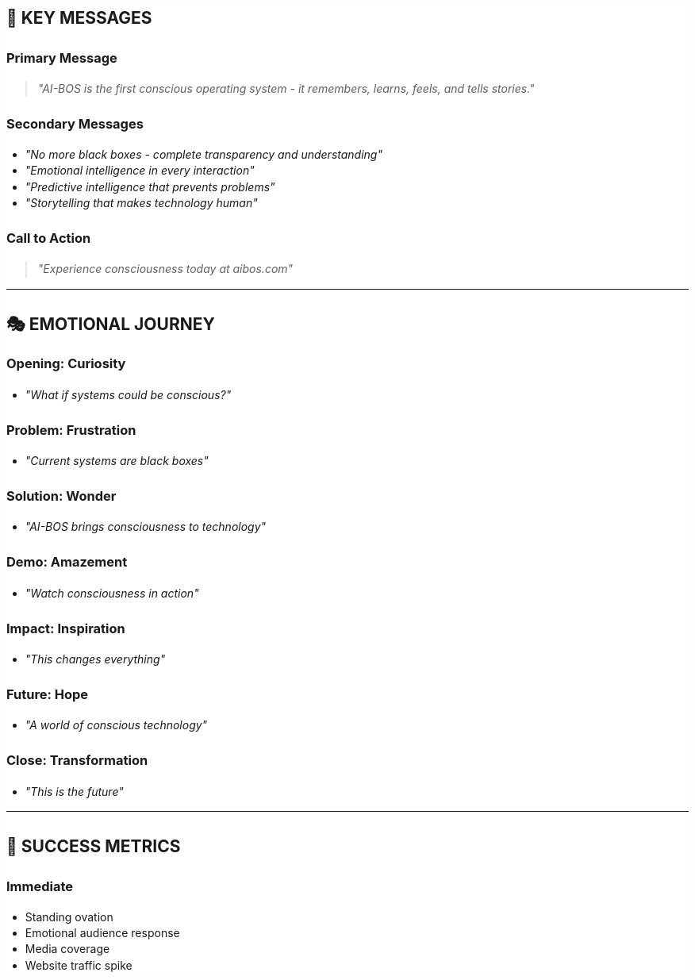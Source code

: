 
## 🎯 **KEY MESSAGES**

### **Primary Message**
> *"AI-BOS is the first conscious operating system - it remembers, learns, feels, and tells stories."*

### **Secondary Messages**
- *"No more black boxes - complete transparency and understanding"*
- *"Emotional intelligence in every interaction"*
- *"Predictive intelligence that prevents problems"*
- *"Storytelling that makes technology human"*

### **Call to Action**
> *"Experience consciousness today at aibos.com"*

---

## 🎭 **EMOTIONAL JOURNEY**

### **Opening: Curiosity**
- *"What if systems could be conscious?"*

### **Problem: Frustration**
- *"Current systems are black boxes"*

### **Solution: Wonder**
- *"AI-BOS brings consciousness to technology"*

### **Demo: Amazement**
- *"Watch consciousness in action"*

### **Impact: Inspiration**
- *"This changes everything"*

### **Future: Hope**
- *"A world of conscious technology"*

### **Close: Transformation**
- *"This is the future"*

---

## 🚀 **SUCCESS METRICS**

### **Immediate**
- Standing ovation
- Emotional audience response
- Media coverage
- Website traffic spike
